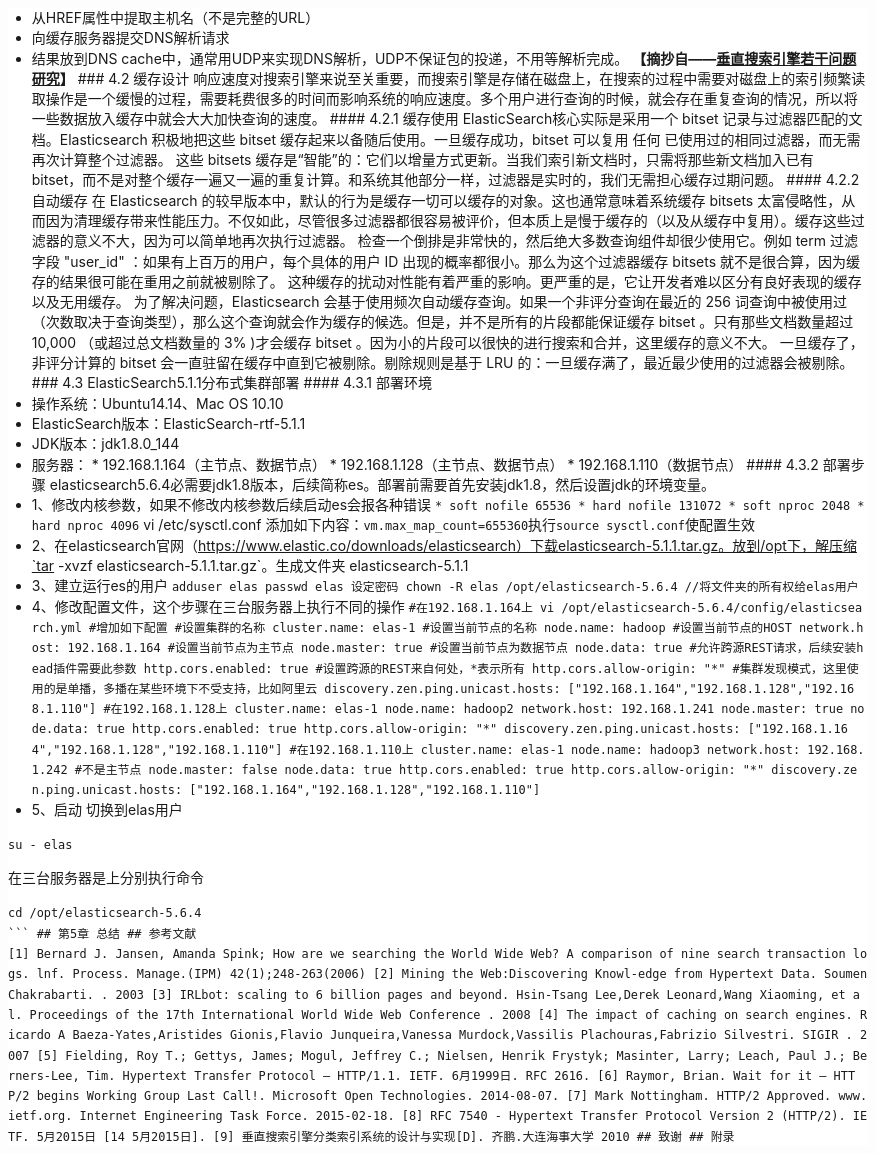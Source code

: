 * 从HREF属性中提取主机名（不是完整的URL）
* 向缓存服务器提交DNS解析请求
* 结果放到DNS cache中，通常用UDP来实现DNS解析，UDP不保证包的投递，不用等解析完成。 **【摘抄自——[垂直搜索引擎若干问题研究](http://kns.cnki.net/KCMS/detail/detail.aspx?dbcode=CDFD&dbname=CDFD1214&filename=1012330814.nh&uid=WEEvREcwSlJHSldRa1Fhb09jMjVzQlJaVHFiV0lXVmdJdFlmRUt2aVhNWT0=$9A4hF_YAuvQ5obgVAqNKPCYcEjKensW4ggI8Fm4gTkoUKaID8j8gFw!!&v=MjQ3ODM2SExDN0h0bk5xNUViUElSOGVYMUx1eFlTN0RoMVQzcVRyV00xRnJDVVJMMmVadVJxRkNubVc3M1BWRjI=)】** ### 4.2 缓存设计 响应速度对搜索引擎来说至关重要，而搜索引擎是存储在磁盘上，在搜索的过程中需要对磁盘上的索引频繁读取操作是一个缓慢的过程，需要耗费很多的时间而影响系统的响应速度。多个用户进行查询的时候，就会存在重复查询的情况，所以将一些数据放入缓存中就会大大加快查询的速度。 #### 4.2.1 缓存使用 ElasticSearch核心实际是采用一个 bitset 记录与过滤器匹配的文档。Elasticsearch 积极地把这些 bitset 缓存起来以备随后使用。一旦缓存成功，bitset 可以复用 任何 已使用过的相同过滤器，而无需再次计算整个过滤器。 这些 bitsets 缓存是“智能”的：它们以增量方式更新。当我们索引新文档时，只需将那些新文档加入已有 bitset，而不是对整个缓存一遍又一遍的重复计算。和系统其他部分一样，过滤器是实时的，我们无需担心缓存过期问题。 #### 4.2.2 自动缓存 在 Elasticsearch 的较早版本中，默认的行为是缓存一切可以缓存的对象。这也通常意味着系统缓存 bitsets 太富侵略性，从而因为清理缓存带来性能压力。不仅如此，尽管很多过滤器都很容易被评价，但本质上是慢于缓存的（以及从缓存中复用）。缓存这些过滤器的意义不大，因为可以简单地再次执行过滤器。 检查一个倒排是非常快的，然后绝大多数查询组件却很少使用它。例如 term 过滤字段 "user_id" ：如果有上百万的用户，每个具体的用户 ID 出现的概率都很小。那么为这个过滤器缓存 bitsets 就不是很合算，因为缓存的结果很可能在重用之前就被剔除了。 这种缓存的扰动对性能有着严重的影响。更严重的是，它让开发者难以区分有良好表现的缓存以及无用缓存。 为了解决问题，Elasticsearch 会基于使用频次自动缓存查询。如果一个非评分查询在最近的 256 词查询中被使用过（次数取决于查询类型），那么这个查询就会作为缓存的候选。但是，并不是所有的片段都能保证缓存 bitset 。只有那些文档数量超过 10,000 （或超过总文档数量的 3% )才会缓存 bitset 。因为小的片段可以很快的进行搜索和合并，这里缓存的意义不大。 一旦缓存了，非评分计算的 bitset 会一直驻留在缓存中直到它被剔除。剔除规则是基于 LRU 的：一旦缓存满了，最近最少使用的过滤器会被剔除。 ### 4.3 ElasticSearch5.1.1分布式集群部署 #### 4.3.1 部署环境
* 操作系统：Ubuntu14.14、Mac OS 10.10
* ElasticSearch版本：ElasticSearch-rtf-5.1.1
* JDK版本：jdk1.8.0_144
* 服务器： * 192.168.1.164（主节点、数据节点） * 192.168.1.128（主节点、数据节点） * 192.168.1.110（数据节点） #### 4.3.2 部署步骤
elasticsearch5.6.4必需要jdk1.8版本，后续简称es。部署前需要首先安装jdk1.8，然后设置jdk的环境变量。
* 1、修改内核参数，如果不修改内核参数后续启动es会报各种错误 ``` * soft nofile 65536 * hard nofile 131072 * soft nproc 2048 * hard nproc 4096 ``` vi /etc/sysctl.conf 添加如下内容：`vm.max_map_count=655360`执行`source sysctl.conf`使配置生效
* 2、在elasticsearch官网（https://www.elastic.co/downloads/elasticsearch）下载elasticsearch-5.1.1.tar.gz。放到/opt下，解压缩`tar -xvzf elasticsearch-5.1.1.tar.gz`。生成文件夹 elasticsearch-5.1.1
* 3、建立运行es的用户 ``` adduser elas passwd elas 设定密码 chown -R elas /opt/elasticsearch-5.6.4 //将文件夹的所有权给elas用户 ```
* 4、修改配置文件，这个步骤在三台服务器上执行不同的操作 ``` #在192.168.1.164上 vi /opt/elasticsearch-5.6.4/config/elasticsearch.yml #增加如下配置 #设置集群的名称 cluster.name: elas-1 #设置当前节点的名称 node.name: hadoop #设置当前节点的HOST network.host: 192.168.1.164 #设置当前节点为主节点 node.master: true #设置当前节点为数据节点 node.data: true #允许跨源REST请求，后续安装head插件需要此参数 http.cors.enabled: true #设置跨源的REST来自何处，*表示所有 http.cors.allow-origin: "*" #集群发现模式，这里使用的是单播，多播在某些环境下不受支持，比如阿里云 discovery.zen.ping.unicast.hosts: ["192.168.1.164","192.168.1.128","192.168.1.110"] #在192.168.1.128上 cluster.name: elas-1 node.name: hadoop2 network.host: 192.168.1.241 node.master: true node.data: true http.cors.enabled: true http.cors.allow-origin: "*" discovery.zen.ping.unicast.hosts: ["192.168.1.164","192.168.1.128","192.168.1.110"] #在192.168.1.110上 cluster.name: elas-1 node.name: hadoop3 network.host: 192.168.1.242 #不是主节点 node.master: false node.data: true http.cors.enabled: true http.cors.allow-origin: "*" discovery.zen.ping.unicast.hosts: ["192.168.1.164","192.168.1.128","192.168.1.110"] ```
* 5、启动
切换到elas用户
```
su - elas
```
在三台服务器是上分别执行命令
```
cd /opt/elasticsearch-5.6.4
``` ## 第5章 总结 ## 参考文献
[1] Bernard J. Jansen, Amanda Spink; How are we searching the World Wide Web? A comparison of nine search transaction logs. lnf. Process. Manage.(IPM) 42(1);248-263(2006) [2] Mining the Web:Discovering Knowl-edge from Hypertext Data. Soumen Chakrabarti. . 2003 [3] IRLbot: scaling to 6 billion pages and beyond. Hsin-Tsang Lee,Derek Leonard,Wang Xiaoming, et al. Proceedings of the 17th International World Wide Web Conference . 2008 [4] The impact of caching on search engines. Ricardo A Baeza-Yates,Aristides Gionis,Flavio Junqueira,Vanessa Murdock,Vassilis Plachouras,Fabrizio Silvestri. SIGIR . 2007 [5] Fielding, Roy T.; Gettys, James; Mogul, Jeffrey C.; Nielsen, Henrik Frystyk; Masinter, Larry; Leach, Paul J.; Berners-Lee, Tim. Hypertext Transfer Protocol – HTTP/1.1. IETF. 6月1999日. RFC 2616. [6] Raymor, Brian. Wait for it – HTTP/2 begins Working Group Last Call!. Microsoft Open Technologies. 2014-08-07. [7] Mark Nottingham. HTTP/2 Approved. www.ietf.org. Internet Engineering Task Force. 2015-02-18. [8] RFC 7540 - Hypertext Transfer Protocol Version 2 (HTTP/2). IETF. 5月2015日 [14 5月2015日]. [9] 垂直搜索引擎分类索引系统的设计与实现[D]. 齐鹏.大连海事大学 2010 ## 致谢 ## 附录
